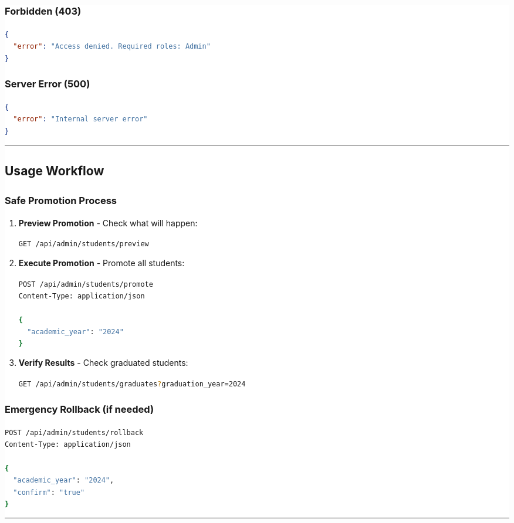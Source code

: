 ### Forbidden (403)

```json
{
  "error": "Access denied. Required roles: Admin"
}
```

### Server Error (500)

```json
{
  "error": "Internal server error"
}
```

---

## Usage Workflow

### Safe Promotion Process

1. **Preview Promotion** - Check what will happen:

   ```bash
   GET /api/admin/students/preview
   ```

2. **Execute Promotion** - Promote all students:

   ```bash
   POST /api/admin/students/promote
   Content-Type: application/json

   {
     "academic_year": "2024"
   }
   ```

3. **Verify Results** - Check graduated students:
   ```bash
   GET /api/admin/students/graduates?graduation_year=2024
   ```

### Emergency Rollback (if needed)

```bash
POST /api/admin/students/rollback
Content-Type: application/json

{
  "academic_year": "2024",
  "confirm": "true"
}
```

---